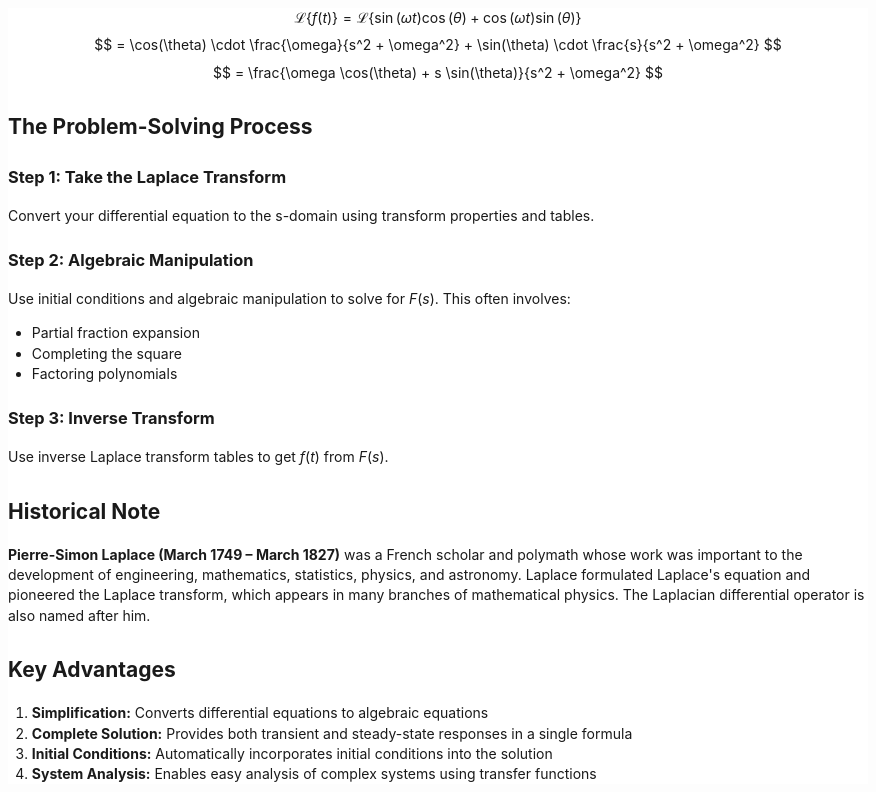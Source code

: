 $$ \mathcal{L}\{f(t)\} = \mathcal{L}\{\sin(\omega t)\cos(\theta) + \cos(\omega t)\sin(\theta)\} $$
$$ = \cos(\theta) \cdot \frac{\omega}{s^2 + \omega^2} + \sin(\theta) \cdot \frac{s}{s^2 + \omega^2} $$
$$ = \frac{\omega \cos(\theta) + s \sin(\theta)}{s^2 + \omega^2} $$

## The Problem-Solving Process

### Step 1: Take the Laplace Transform
Convert your differential equation to the s-domain using transform properties and tables.

### Step 2: Algebraic Manipulation
Use initial conditions and algebraic manipulation to solve for $F(s)$. This often involves:
- Partial fraction expansion
- Completing the square
- Factoring polynomials

### Step 3: Inverse Transform
Use inverse Laplace transform tables to get $f(t)$ from $F(s)$.

## Historical Note

**Pierre-Simon Laplace (March 1749 – March 1827)** was a French scholar and polymath whose work was important to the development of engineering, mathematics, statistics, physics, and astronomy. Laplace formulated Laplace's equation and pioneered the Laplace transform, which appears in many branches of mathematical physics. The Laplacian differential operator is also named after him.

## Key Advantages

1. **Simplification:** Converts differential equations to algebraic equations
2. **Complete Solution:** Provides both transient and steady-state responses in a single formula
3. **Initial Conditions:** Automatically incorporates initial conditions into the solution
4. **System Analysis:** Enables easy analysis of complex systems using transfer functions
